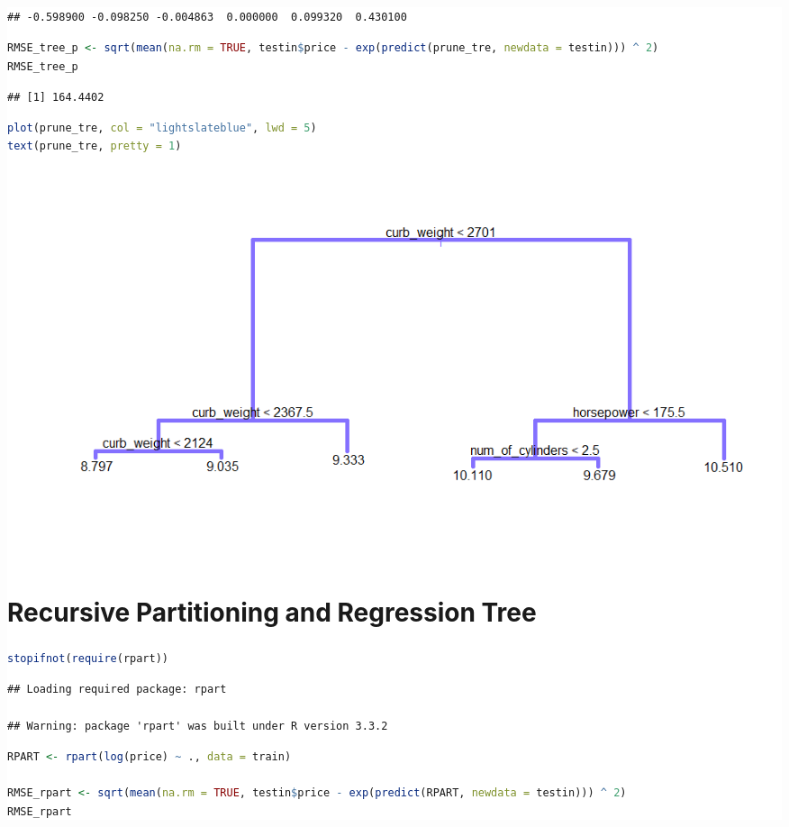     ## -0.598900 -0.098250 -0.004863  0.000000  0.099320  0.430100

``` r
RMSE_tree_p <- sqrt(mean(na.rm = TRUE, testin$price - exp(predict(prune_tre, newdata = testin))) ^ 2)
RMSE_tree_p
```

    ## [1] 164.4402

``` r
plot(prune_tre, col = "lightslateblue", lwd = 5)
text(prune_tre, pretty = 1)
```

![](Car_Price_Prediction_files/figure-markdown_github/unnamed-chunk-23-1.png)

Recursive Partitioning and Regression Tree
==========================================

``` r
stopifnot(require(rpart))
```

    ## Loading required package: rpart

    ## Warning: package 'rpart' was built under R version 3.3.2

``` r
RPART <- rpart(log(price) ~ ., data = train)

RMSE_rpart <- sqrt(mean(na.rm = TRUE, testin$price - exp(predict(RPART, newdata = testin))) ^ 2)
RMSE_rpart
```
